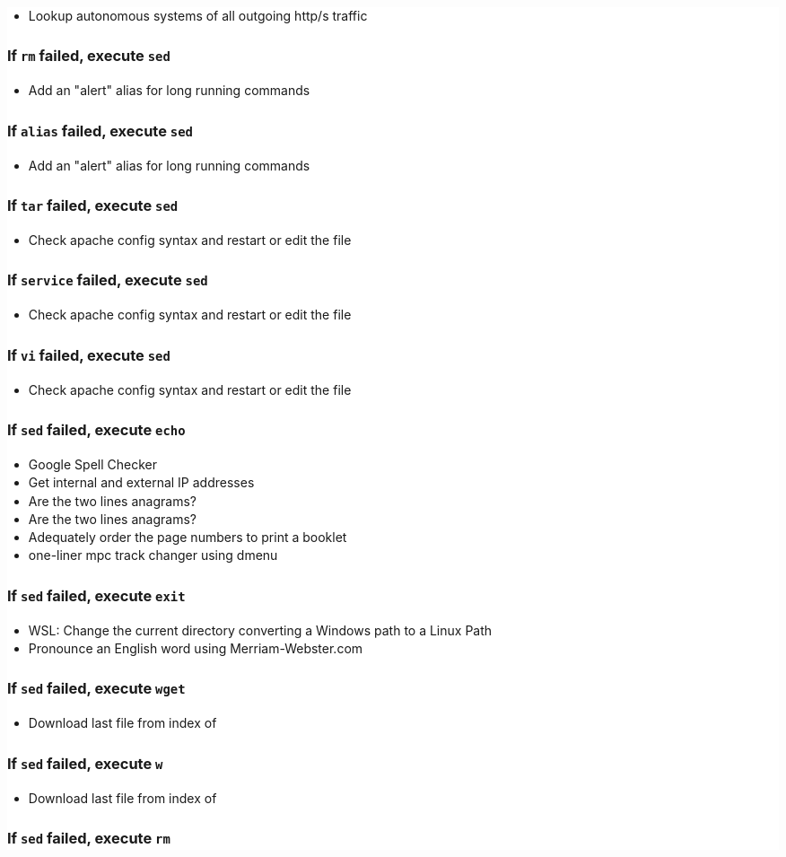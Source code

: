 - Lookup autonomous systems of all outgoing http/s traffic

            
### If `rm` failed, execute `sed`

- Add an "alert" alias for long running commands

            
### If `alias` failed, execute `sed`

- Add an "alert" alias for long running commands

            
### If `tar` failed, execute `sed`

- Check apache config syntax and restart or edit the file

            
### If `service` failed, execute `sed`

- Check apache config syntax and restart or edit the file

            
### If `vi` failed, execute `sed`

- Check apache config syntax and restart or edit the file

            


### If `sed` failed, execute `echo`

- Google Spell Checker
- Get internal and external IP addresses
- Are the two lines anagrams?
- Are the two lines anagrams?
- Adequately order the page numbers to print a booklet
- one-liner mpc track changer using dmenu

            
### If `sed` failed, execute `exit`

- WSL: Change the current directory converting a Windows path to a Linux Path
- Pronounce an English word using Merriam-Webster.com

            
### If `sed` failed, execute `wget`

- Download last file from index of

            
### If `sed` failed, execute `w`

- Download last file from index of

            
### If `sed` failed, execute `rm`
